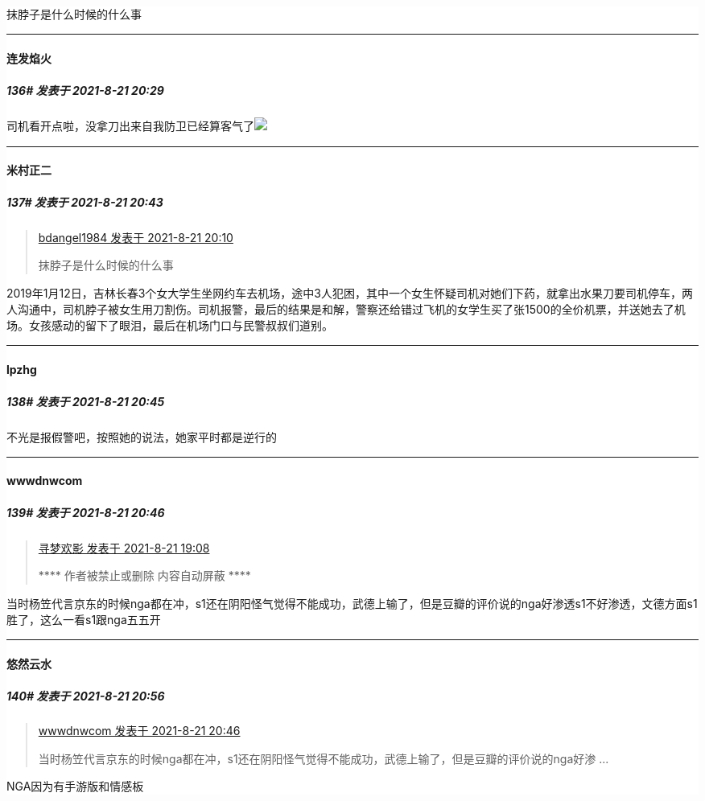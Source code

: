 
抹脖子是什么时候的什么事


*****

####  连发焰火  
##### 136#       发表于 2021-8-21 20:29


司机看开点啦，没拿刀出来自我防卫已经算客气了<img src="https://static.saraba1st.com/image/smiley/face2017/037.png" referrerpolicy="no-referrer">


*****

####  米村正二  
##### 137#       发表于 2021-8-21 20:43


<blockquote><a href="httphttps://bbs.saraba1st.com/2b/forum.php?mod=redirect&amp;goto=findpost&amp;pid=52456783&amp;ptid=2021988" target="_blank">bdangel1984 发表于 2021-8-21 20:10</a>

抹脖子是什么时候的什么事</blockquote>
2019年1月12日，吉林长春3个女大学生坐网约车去机场，途中3人犯困，其中一个女生怀疑司机对她们下药，就拿出水果刀要司机停车，两人沟通中，司机脖子被女生用刀割伤。司机报警，最后的结果是和解，警察还给错过飞机的女学生买了张1500的全价机票，并送她去了机场。女孩感动的留下了眼泪，最后在机场门口与民警叔叔们道别。


*****

####  lpzhg  
##### 138#       发表于 2021-8-21 20:45


不光是报假警吧，按照她的说法，她家平时都是逆行的


*****

####  wwwdnwcom  
##### 139#       发表于 2021-8-21 20:46


<blockquote><a href="httphttps://bbs.saraba1st.com/2b/forum.php?mod=redirect&amp;goto=findpost&amp;pid=52456211&amp;ptid=2021988" target="_blank">寻梦欢影 发表于 2021-8-21 19:08</a>

**** 作者被禁止或删除 内容自动屏蔽 ****</blockquote>
当时杨笠代言京东的时候nga都在冲，s1还在阴阳怪气觉得不能成功，武德上输了，但是豆瓣的评价说的nga好渗透s1不好渗透，文德方面s1胜了，这么一看s1跟nga五五开


*****

####  悠然云水  
##### 140#       发表于 2021-8-21 20:56


<blockquote><a href="httphttps://bbs.saraba1st.com/2b/forum.php?mod=redirect&amp;goto=findpost&amp;pid=52457232&amp;ptid=2021988" target="_blank">wwwdnwcom 发表于 2021-8-21 20:46</a>

当时杨笠代言京东的时候nga都在冲，s1还在阴阳怪气觉得不能成功，武德上输了，但是豆瓣的评价说的nga好渗 ...</blockquote>
NGA因为有手游版和情感板
